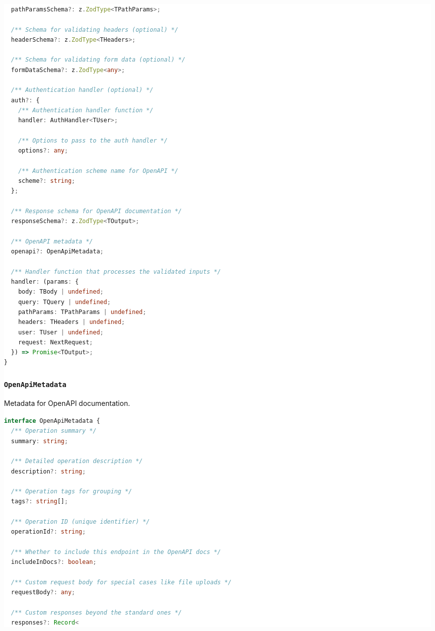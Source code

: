 ```typescript
  pathParamsSchema?: z.ZodType<TPathParams>;

  /** Schema for validating headers (optional) */
  headerSchema?: z.ZodType<THeaders>;

  /** Schema for validating form data (optional) */
  formDataSchema?: z.ZodType<any>;

  /** Authentication handler (optional) */
  auth?: {
    /** Authentication handler function */
    handler: AuthHandler<TUser>;

    /** Options to pass to the auth handler */
    options?: any;

    /** Authentication scheme name for OpenAPI */
    scheme?: string;
  };

  /** Response schema for OpenAPI documentation */
  responseSchema?: z.ZodType<TOutput>;

  /** OpenAPI metadata */
  openapi?: OpenApiMetadata;

  /** Handler function that processes the validated inputs */
  handler: (params: {
    body: TBody | undefined;
    query: TQuery | undefined;
    pathParams: TPathParams | undefined;
    headers: THeaders | undefined;
    user: TUser | undefined;
    request: NextRequest;
  }) => Promise<TOutput>;
}
```

### `OpenApiMetadata`

Metadata for OpenAPI documentation.

```typescript
interface OpenApiMetadata {
  /** Operation summary */
  summary: string;

  /** Detailed operation description */
  description?: string;

  /** Operation tags for grouping */
  tags?: string[];

  /** Operation ID (unique identifier) */
  operationId?: string;

  /** Whether to include this endpoint in the OpenAPI docs */
  includeInDocs?: boolean;

  /** Custom request body for special cases like file uploads */
  requestBody?: any;

  /** Custom responses beyond the standard ones */
  responses?: Record<
```